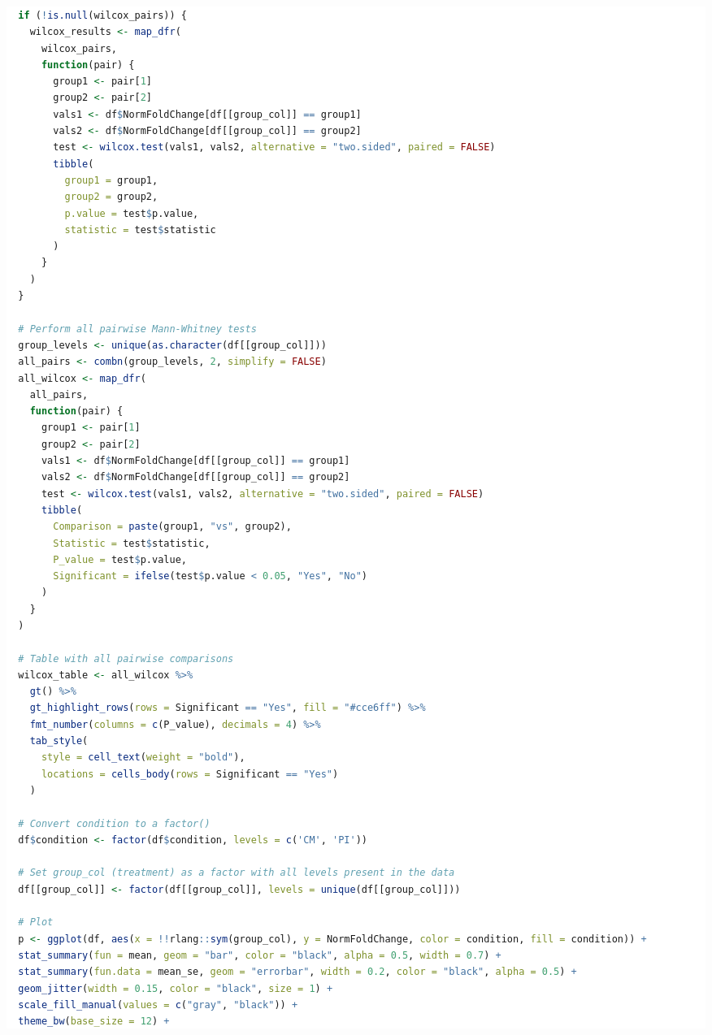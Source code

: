 ``` r
  if (!is.null(wilcox_pairs)) {
    wilcox_results <- map_dfr(
      wilcox_pairs,
      function(pair) {
        group1 <- pair[1]
        group2 <- pair[2]
        vals1 <- df$NormFoldChange[df[[group_col]] == group1]
        vals2 <- df$NormFoldChange[df[[group_col]] == group2]
        test <- wilcox.test(vals1, vals2, alternative = "two.sided", paired = FALSE)
        tibble(
          group1 = group1,
          group2 = group2,
          p.value = test$p.value,
          statistic = test$statistic
        )
      }
    )
  }
  
  # Perform all pairwise Mann-Whitney tests
  group_levels <- unique(as.character(df[[group_col]]))
  all_pairs <- combn(group_levels, 2, simplify = FALSE)
  all_wilcox <- map_dfr(
    all_pairs,
    function(pair) {
      group1 <- pair[1]
      group2 <- pair[2]
      vals1 <- df$NormFoldChange[df[[group_col]] == group1]
      vals2 <- df$NormFoldChange[df[[group_col]] == group2]
      test <- wilcox.test(vals1, vals2, alternative = "two.sided", paired = FALSE)
      tibble(
        Comparison = paste(group1, "vs", group2),
        Statistic = test$statistic,
        P_value = test$p.value,
        Significant = ifelse(test$p.value < 0.05, "Yes", "No")
      )
    }
  )
  
  # Table with all pairwise comparisons
  wilcox_table <- all_wilcox %>%
    gt() %>%
    gt_highlight_rows(rows = Significant == "Yes", fill = "#cce6ff") %>%
    fmt_number(columns = c(P_value), decimals = 4) %>%
    tab_style(
      style = cell_text(weight = "bold"),
      locations = cells_body(rows = Significant == "Yes")
    )

  # Convert condition to a factor()
  df$condition <- factor(df$condition, levels = c('CM', 'PI'))
  
  # Set group_col (treatment) as a factor with all levels present in the data
  df[[group_col]] <- factor(df[[group_col]], levels = unique(df[[group_col]]))
  
  # Plot
  p <- ggplot(df, aes(x = !!rlang::sym(group_col), y = NormFoldChange, color = condition, fill = condition)) +
  stat_summary(fun = mean, geom = "bar", color = "black", alpha = 0.5, width = 0.7) +
  stat_summary(fun.data = mean_se, geom = "errorbar", width = 0.2, color = "black", alpha = 0.5) +
  geom_jitter(width = 0.15, color = "black", size = 1) +
  scale_fill_manual(values = c("gray", "black")) +
  theme_bw(base_size = 12) +
```